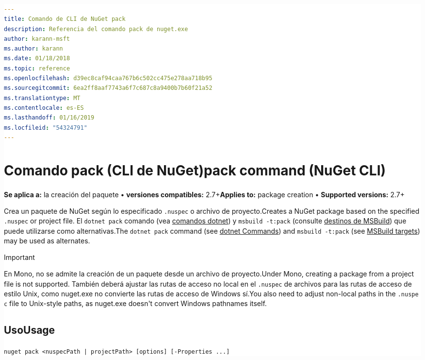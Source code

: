 ```yaml
---
title: Comando de CLI de NuGet pack
description: Referencia del comando pack de nuget.exe
author: karann-msft
ms.author: karann
ms.date: 01/18/2018
ms.topic: reference
ms.openlocfilehash: d39ec8caf94caa767b6c502cc475e278aa718b95
ms.sourcegitcommit: 6ea2ff8aaf7743a6f7c687c8a9400b7b60f21a52
ms.translationtype: MT
ms.contentlocale: es-ES
ms.lasthandoff: 01/16/2019
ms.locfileid: "54324791"
---
```

# <a name="pack-command-nuget-cli"></a><span data-ttu-id="3c7a4-103">Comando pack (CLI de NuGet)</span><span class="sxs-lookup"><span data-stu-id="3c7a4-103">pack command (NuGet CLI)</span></span>

<span data-ttu-id="3c7a4-104">**Se aplica a:** la creación del paquete &bullet; **versiones compatibles:** 2.7+</span><span class="sxs-lookup"><span data-stu-id="3c7a4-104">**Applies to:** package creation &bullet; **Supported versions:** 2.7+</span></span>

<span data-ttu-id="3c7a4-105">Crea un paquete de NuGet según lo especificado `.nuspec` o archivo de proyecto.</span><span class="sxs-lookup"><span data-stu-id="3c7a4-105">Creates a NuGet package based on the specified `.nuspec` or project file.</span></span> <span data-ttu-id="3c7a4-106">El `dotnet pack` comando (vea [comandos dotnet](dotnet-Commands.md)) y `msbuild -t:pack` (consulte [destinos de MSBuild](../reference/msbuild-targets.md)) que puede utilizarse como alternativas.</span><span class="sxs-lookup"><span data-stu-id="3c7a4-106">The `dotnet pack` command (see [dotnet Commands](dotnet-Commands.md)) and `msbuild -t:pack` (see [MSBuild targets](../reference/msbuild-targets.md)) may be used as alternates.</span></span>

> [!Important]
> <span data-ttu-id="3c7a4-107">En Mono, no se admite la creación de un paquete desde un archivo de proyecto.</span><span class="sxs-lookup"><span data-stu-id="3c7a4-107">Under Mono, creating a package from a project file is not supported.</span></span> <span data-ttu-id="3c7a4-108">También deberá ajustar las rutas de acceso no local en el `.nuspec` de archivos para las rutas de acceso de estilo Unix, como nuget.exe no convierte las rutas de acceso de Windows sí.</span><span class="sxs-lookup"><span data-stu-id="3c7a4-108">You also need to adjust non-local paths in the `.nuspec` file to Unix-style paths, as nuget.exe doesn't convert Windows pathnames itself.</span></span>

## <a name="usage"></a><span data-ttu-id="3c7a4-109">Uso</span><span class="sxs-lookup"><span data-stu-id="3c7a4-109">Usage</span></span>

```cli
nuget pack <nuspecPath | projectPath> [options] [-Properties ...]
```
